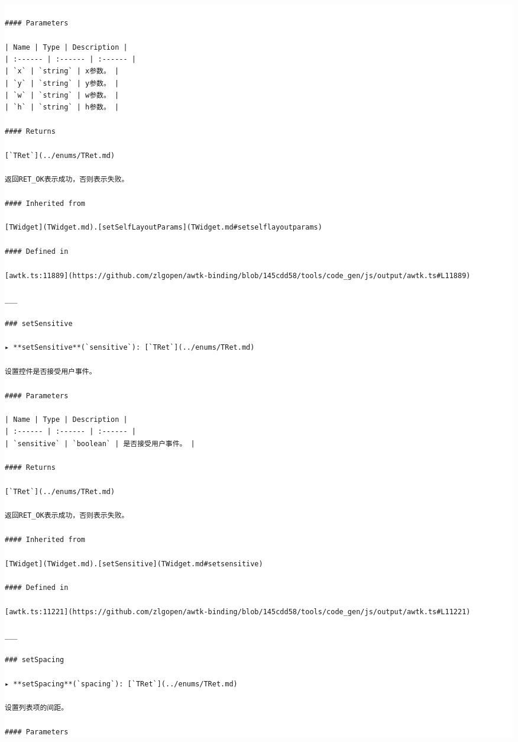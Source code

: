 ```

#### Parameters

| Name | Type | Description |
| :------ | :------ | :------ |
| `x` | `string` | x参数。 |
| `y` | `string` | y参数。 |
| `w` | `string` | w参数。 |
| `h` | `string` | h参数。 |

#### Returns

[`TRet`](../enums/TRet.md)

返回RET_OK表示成功，否则表示失败。

#### Inherited from

[TWidget](TWidget.md).[setSelfLayoutParams](TWidget.md#setselflayoutparams)

#### Defined in

[awtk.ts:11889](https://github.com/zlgopen/awtk-binding/blob/145cdd58/tools/code_gen/js/output/awtk.ts#L11889)

___

### setSensitive

▸ **setSensitive**(`sensitive`): [`TRet`](../enums/TRet.md)

设置控件是否接受用户事件。

#### Parameters

| Name | Type | Description |
| :------ | :------ | :------ |
| `sensitive` | `boolean` | 是否接受用户事件。 |

#### Returns

[`TRet`](../enums/TRet.md)

返回RET_OK表示成功，否则表示失败。

#### Inherited from

[TWidget](TWidget.md).[setSensitive](TWidget.md#setsensitive)

#### Defined in

[awtk.ts:11221](https://github.com/zlgopen/awtk-binding/blob/145cdd58/tools/code_gen/js/output/awtk.ts#L11221)

___

### setSpacing

▸ **setSpacing**(`spacing`): [`TRet`](../enums/TRet.md)

设置列表项的间距。

#### Parameters
```